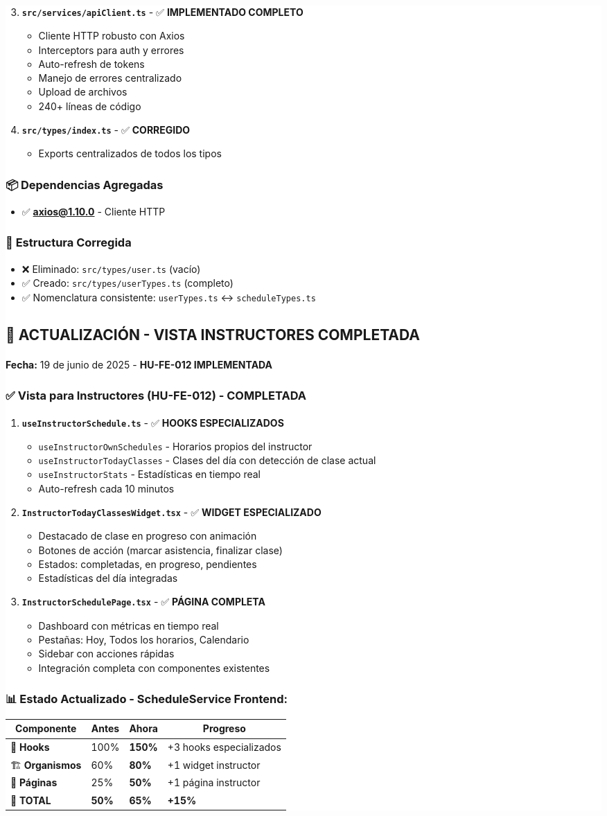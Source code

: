 3. **`src/services/apiClient.ts`** - ✅ **IMPLEMENTADO COMPLETO**
   - Cliente HTTP robusto con Axios
   - Interceptors para auth y errores
   - Auto-refresh de tokens
   - Manejo de errores centralizado
   - Upload de archivos
   - 240+ líneas de código

4. **`src/types/index.ts`** - ✅ **CORREGIDO**
   - Exports centralizados de todos los tipos

### 📦 **Dependencias Agregadas**

- ✅ **axios@1.10.0** - Cliente HTTP

### 🔧 **Estructura Corregida**

- ❌ Eliminado: `src/types/user.ts` (vacío)
- ✅ Creado: `src/types/userTypes.ts` (completo)
- ✅ Nomenclatura consistente: `userTypes.ts` ↔ `scheduleTypes.ts`

## 🎯 **ACTUALIZACIÓN - VISTA INSTRUCTORES COMPLETADA**

**Fecha:** 19 de junio de 2025 - **HU-FE-012 IMPLEMENTADA**

### ✅ **Vista para Instructores (HU-FE-012) - COMPLETADA**

1. **`useInstructorSchedule.ts`** - ✅ **HOOKS ESPECIALIZADOS**
   - `useInstructorOwnSchedules` - Horarios propios del instructor
   - `useInstructorTodayClasses` - Clases del día con detección de clase actual
   - `useInstructorStats` - Estadísticas en tiempo real
   - Auto-refresh cada 10 minutos

2. **`InstructorTodayClassesWidget.tsx`** - ✅ **WIDGET ESPECIALIZADO**
   - Destacado de clase en progreso con animación
   - Botones de acción (marcar asistencia, finalizar clase)
   - Estados: completadas, en progreso, pendientes
   - Estadísticas del día integradas

3. **`InstructorSchedulePage.tsx`** - ✅ **PÁGINA COMPLETA**
   - Dashboard con métricas en tiempo real
   - Pestañas: Hoy, Todos los horarios, Calendario
   - Sidebar con acciones rápidas
   - Integración completa con componentes existentes

### 📊 **Estado Actualizado - ScheduleService Frontend:**

| Componente        | Antes   | Ahora    | Progreso                |
| ----------------- | ------- | -------- | ----------------------- |
| 🎣 **Hooks**      | 100%    | **150%** | +3 hooks especializados |
| 🏗️ **Organismos** | 60%     | **80%**  | +1 widget instructor    |
| 📄 **Páginas**    | 25%     | **50%**  | +1 página instructor    |
| **🎯 TOTAL**      | **50%** | **65%**  | **+15%**                |
